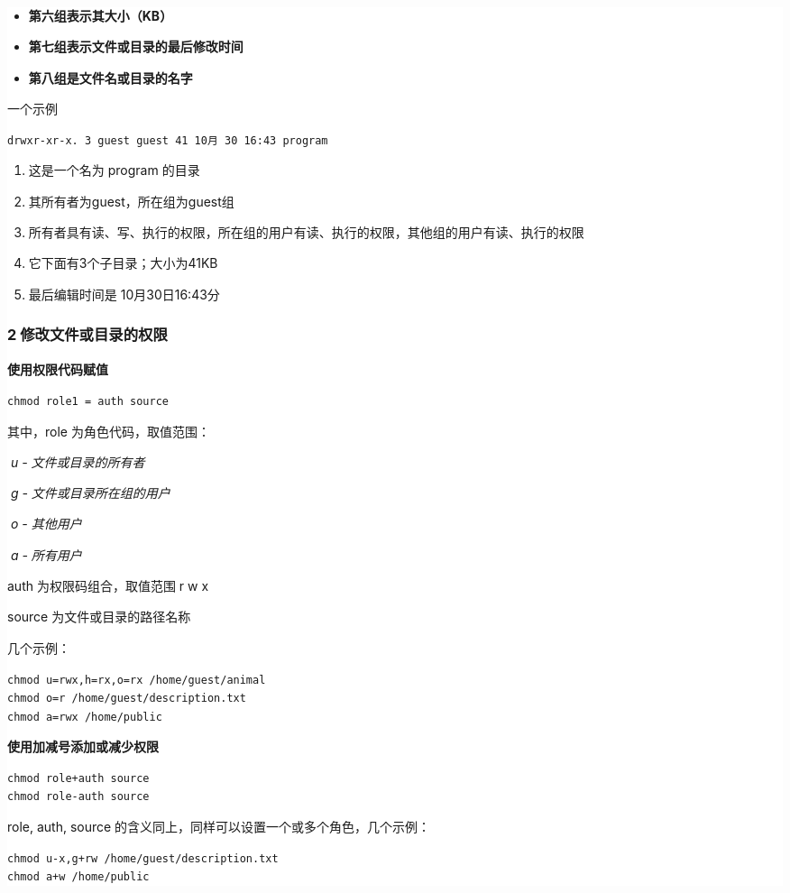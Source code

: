 - **第六组表示其大小（KB）**

- **第七组表示文件或目录的最后修改时间**

- **第八组是文件名或目录的名字**

一个示例

```shell
drwxr-xr-x. 3 guest guest 41 10月 30 16:43 program
```

1. 这是一个名为 program 的目录

2. 其所有者为guest，所在组为guest组

3. 所有者具有读、写、执行的权限，所在组的用户有读、执行的权限，其他组的用户有读、执行的权限

4. 它下面有3个子目录；大小为41KB

5. 最后编辑时间是 10月30日16:43分

### 2 修改文件或目录的权限

**使用权限代码赋值**

```shell
chmod role1 = auth source
```

其中，role 为角色代码，取值范围：

​	*u - 文件或目录的所有者*

​	*g - 文件或目录所在组的用户*

​	*o - 其他用户*

​	*a - 所有用户*

auth 为权限码组合，取值范围 r w x

source 为文件或目录的路径名称

几个示例：

```shell
chmod u=rwx,h=rx,o=rx /home/guest/animal
chmod o=r /home/guest/description.txt
chmod a=rwx /home/public
```

**使用加减号添加或减少权限**

```shell
chmod role+auth source
chmod role-auth source
```

role, auth, source 的含义同上，同样可以设置一个或多个角色，几个示例：

```shell
chmod u-x,g+rw /home/guest/description.txt
chmod a+w /home/public
```
